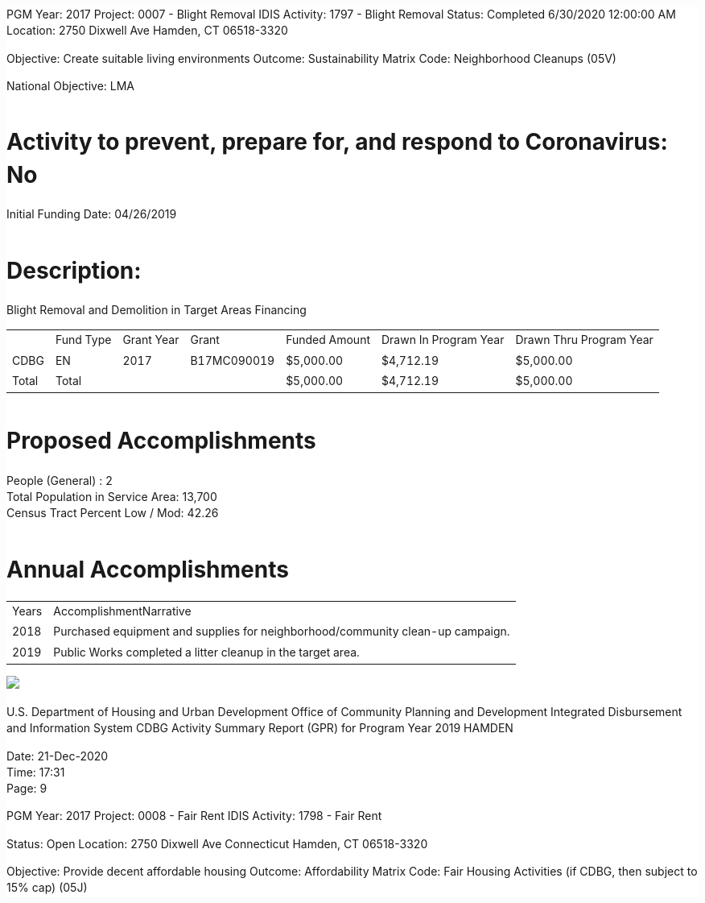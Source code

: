 PGM Year: 2017 Project: 0007 - Blight Removal IDIS Activity: 1797 - Blight Removal Status: Completed 6/30/2020 12:00:00 AM Location: 2750 Dixwell Ave   Hamden, CT  06518-3320  

Objective: Create suitable living environments Outcome: Sustainability Matrix Code: Neighborhood Cleanups (05V)  

National Objective: LMA  

# Activity to prevent, prepare for, and respond to Coronavirus: No  

Initial Funding Date: 04/26/2019  

# Description:  

Blight Removal and Demolition in Target Areas Financing  

<html><body><table><tr><td></td><td>Fund Type</td><td> Grant Year </td><td>Grant </td><td>Funded Amount </td><td>Drawn In Program Year</td><td> Drawn Thru Program Year</td></tr><tr><td>CDBG</td><td>EN</td><td>2017</td><td>B17MC090019</td><td>$5,000.00</td><td>$4,712.19</td><td>$5,000.00</td></tr><tr><td>Total</td><td>Total</td><td></td><td></td><td>$5,000.00</td><td>$4,712.19</td><td>$5,000.00</td></tr></table></body></html>  

# Proposed Accomplishments  

People (General) :  2   
Total Population in Service Area: 13,700   
Census Tract Percent Low / Mod: 42.26  

# Annual Accomplishments  

<html><body><table><tr><td>Years</td><td>AccomplishmentNarrative</td></tr><tr><td>2018</td><td>Purchased equipment and supplies for neighborhood/community clean-up campaign.</td></tr><tr><td>2019</td><td>Public Works completed a litter cleanup in the target area.</td></tr></table></body></html>  

![](images/3c718e4a8c564bc8fedfb74304587efe32c921435810f8c20a55f6c31ade2e0f.jpg)  

U.S. Department of Housing and Urban Development Office of Community Planning and Development Integrated Disbursement and Information System CDBG Activity Summary Report (GPR) for Program Year  2019 HAMDEN  

Date: 21-Dec-2020   
Time: 17:31   
Page: 9  

PGM Year: 2017 Project: 0008 - Fair Rent IDIS Activity: 1798 - Fair Rent  

Status: Open Location: 2750 Dixwell Ave  Connecticut Hamden, CT  06518-3320  

Objective: Provide decent affordable housing Outcome: Affordability Matrix Code: Fair Housing Activities (if CDBG, then subject to $15\%$ cap) (05J)  
